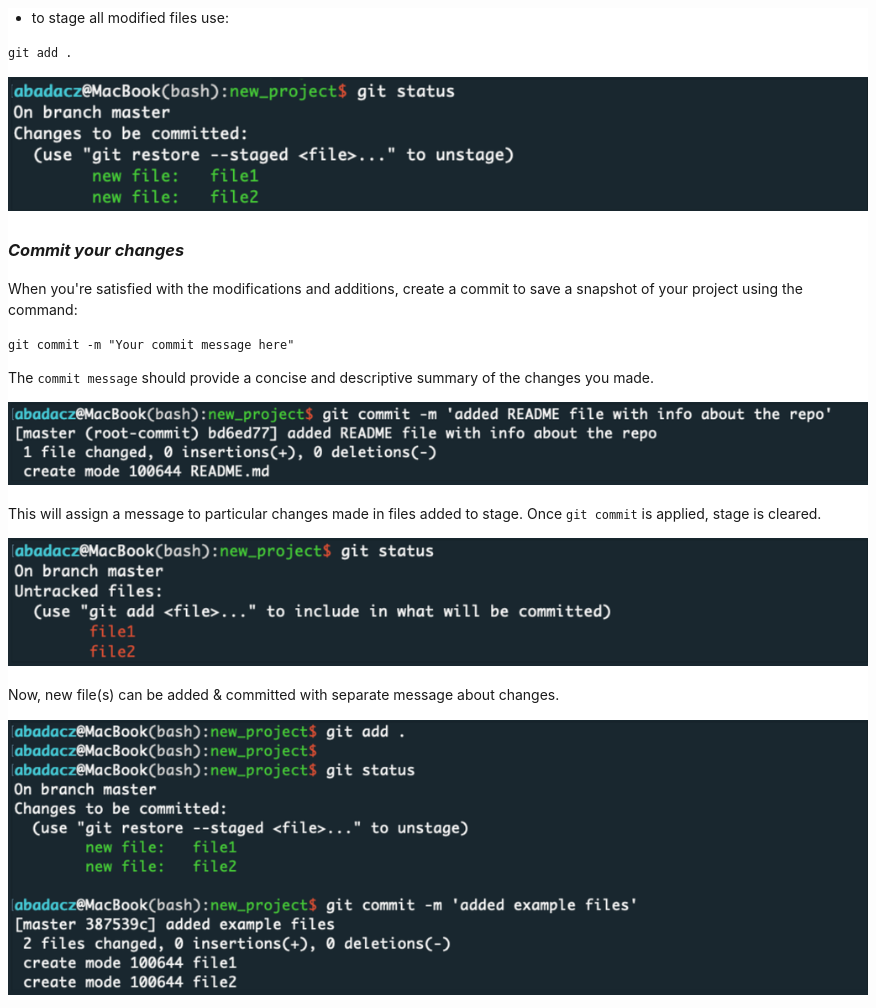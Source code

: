 * to stage all modified files use:
```
git add .
```

  ![01-git_add_all_status.png](../../assets/images/01-git_add_all_status.png)

### *Commit your changes*

When you're satisfied with the modifications and additions, create a commit to save a snapshot of your project using the command:
```
git commit -m "Your commit message here"
```

The `commit message` should provide a concise and descriptive summary of the changes you made.

![01-git_commit.png](../../assets/images/01-git_commit.png)

This will assign a message to particular changes made in files added to stage. Once `git commit` is applied, stage is cleared.

![01-git_cleared_stage.png](../../assets/images/01-git_cleared_stage.png)

Now, new file(s) can be added & committed with separate message about changes.

![01-git_add_all_commit.png](../../assets/images/01-git_add_all_commit.png)

